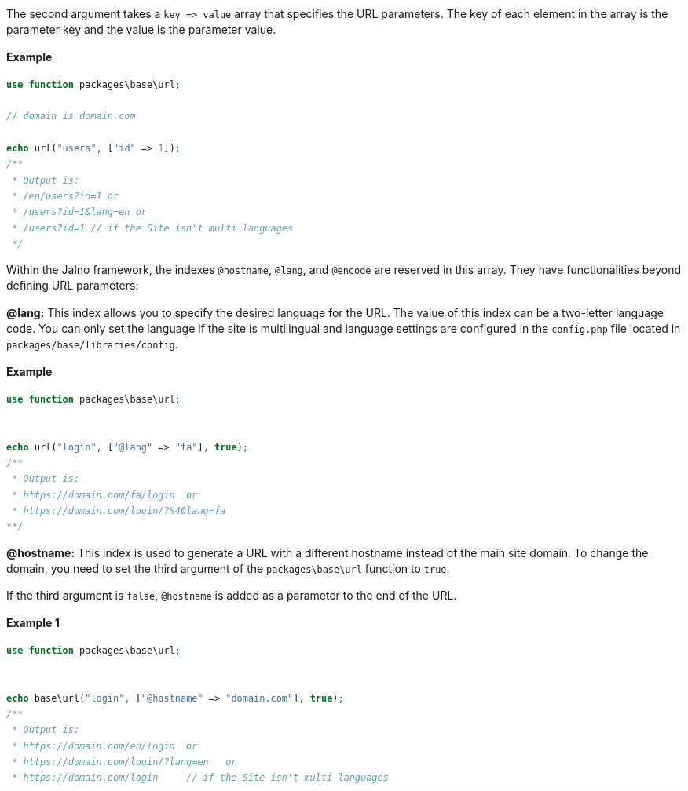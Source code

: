 The second argument takes a `key => value` array that specifies the URL parameters.
The key of each element in the array is the parameter key and the value is the parameter value.

**Example**
```php
use function packages\base\url;

// domain is domain.com

echo url("users", ["id" => 1]);
/**
 * Output is:
 * /en/users?id=1 or
 * /users?id=1&lang=en or
 * /users?id=1 // if the Site isn't multi languages
 */
```

Within the Jalno framework, the indexes `@hostname`, `@lang`, and `@encode` are reserved in this array. They have functionalities beyond defining URL parameters:

**@lang:** This index allows you to specify the desired language for the URL. The value of this index can be a two-letter language code. You can only set the language if the site is multilingual and language settings are configured in the `config.php` file located in `packages/base/libraries/config`.

**Example**
```php
use function packages\base\url;


echo url("login", ["@lang" => "fa"], true);
/**
 * Output is:
 * https://domain.com/fa/login  or
 * https://domain.com/login/?%40lang=fa   
**/
```


**@hostname:** This index is used to generate a URL with a different hostname instead of the main site domain. To change the domain, you need to set the third argument of the `packages\base\url` function to `true`.

If the third argument is `false`, `@hostname` is added as a parameter to the end of the URL.

**Example 1**
```php
use function packages\base\url;


echo base\url("login", ["@hostname" => "domain.com"], true);
/**
 * Output is:
 * https://domain.com/en/login  or
 * https://domain.com/login/?lang=en   or
 * https://domain.com/login     // if the Site isn't multi languages

```

